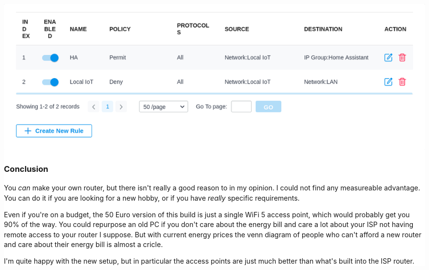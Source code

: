 ![Omada EAP ACL rules](/images/omada_acl.png)


### Conclusion

You _can_ make your own router, but there isn't really a good reason to in my opinion.
I could not find any measureable advantage.
You can do it if you are looking for a new hobby, or if you have _really_ specific requirements.

Even if you're on a budget, the 50 Euro version of this build is just a single WiFi 5 access point, which would probably get you 90% of the way.
You could repurpose an old PC if you don't care about the energy bill and care a lot about your ISP not having remote access to your router I suppose.
But with current energy prices the venn diagram of people who can't afford a new router and care about their energy bill is almost a cricle.

I'm quite happy with the new setup, but in particular the access points are just much better than what's built into the ISP router.